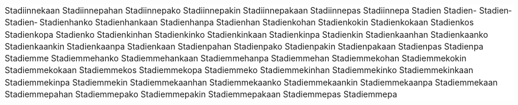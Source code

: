Stadiinnekaan
Stadiinnepahan
Stadiinnepako
Stadiinnepakin
Stadiinnepakaan
Stadiinnepas
Stadiinnepa
Stadien
Stadien-
Stadien‐
Stadien‑
Stadienhanko
Stadienhankaan
Stadienhanpa
Stadienhan
Stadienkohan
Stadienkokin
Stadienkokaan
Stadienkos
Stadienkopa
Stadienko
Stadienkinhan
Stadienkinko
Stadienkinkaan
Stadienkinpa
Stadienkin
Stadienkaanhan
Stadienkaanko
Stadienkaankin
Stadienkaanpa
Stadienkaan
Stadienpahan
Stadienpako
Stadienpakin
Stadienpakaan
Stadienpas
Stadienpa
Stadiemme
Stadiemmehanko
Stadiemmehankaan
Stadiemmehanpa
Stadiemmehan
Stadiemmekohan
Stadiemmekokin
Stadiemmekokaan
Stadiemmekos
Stadiemmekopa
Stadiemmeko
Stadiemmekinhan
Stadiemmekinko
Stadiemmekinkaan
Stadiemmekinpa
Stadiemmekin
Stadiemmekaanhan
Stadiemmekaanko
Stadiemmekaankin
Stadiemmekaanpa
Stadiemmekaan
Stadiemmepahan
Stadiemmepako
Stadiemmepakin
Stadiemmepakaan
Stadiemmepas
Stadiemmepa